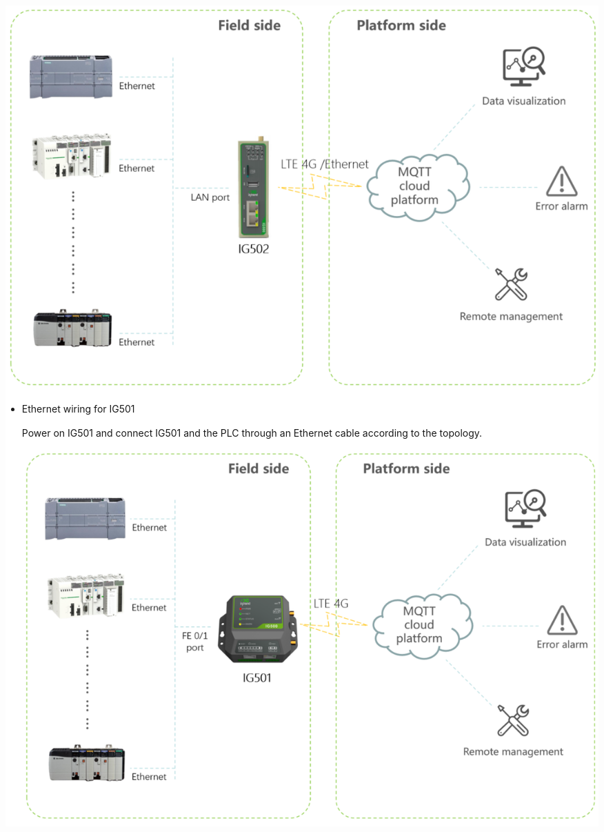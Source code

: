   ![](images/2021-01-25-20-39-20.png)

- Ethernet wiring for IG501
  
  Power on IG501 and connect IG501 and the PLC through an Ethernet cable according to the topology.
  
  ![](images/2021-01-25-20-39-46.png)
